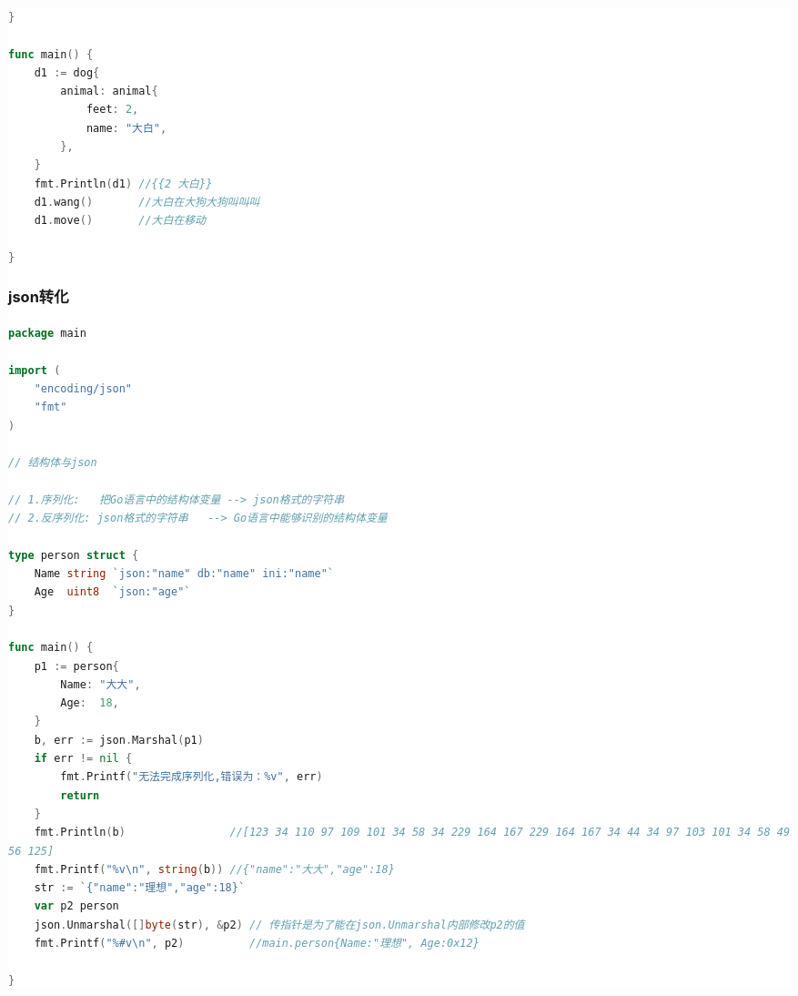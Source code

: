 ````go
}

func main() {
	d1 := dog{
		animal: animal{
			feet: 2,
			name: "大白",
		},
	}
	fmt.Println(d1) //{{2 大白}}
	d1.wang()       //大白在大狗大狗叫叫叫
	d1.move()       //大白在移动

}
````

### json转化

````go
package main

import (
	"encoding/json"
	"fmt"
)

// 结构体与json

// 1.序列化:   把Go语言中的结构体变量 --> json格式的字符串
// 2.反序列化: json格式的字符串   --> Go语言中能够识别的结构体变量

type person struct {
	Name string `json:"name" db:"name" ini:"name"`
	Age  uint8  `json:"age"`
}

func main() {
	p1 := person{
		Name: "大大",
		Age:  18,
	}
	b, err := json.Marshal(p1)
	if err != nil {
		fmt.Printf("无法完成序列化,错误为：%v", err)
		return
	}
	fmt.Println(b)                //[123 34 110 97 109 101 34 58 34 229 164 167 229 164 167 34 44 34 97 103 101 34 58 49 56 125]
	fmt.Printf("%v\n", string(b)) //{"name":"大大","age":18}
	str := `{"name":"理想","age":18}`
	var p2 person
	json.Unmarshal([]byte(str), &p2) // 传指针是为了能在json.Unmarshal内部修改p2的值
	fmt.Printf("%#v\n", p2)          //main.person{Name:"理想", Age:0x12}

}
````

